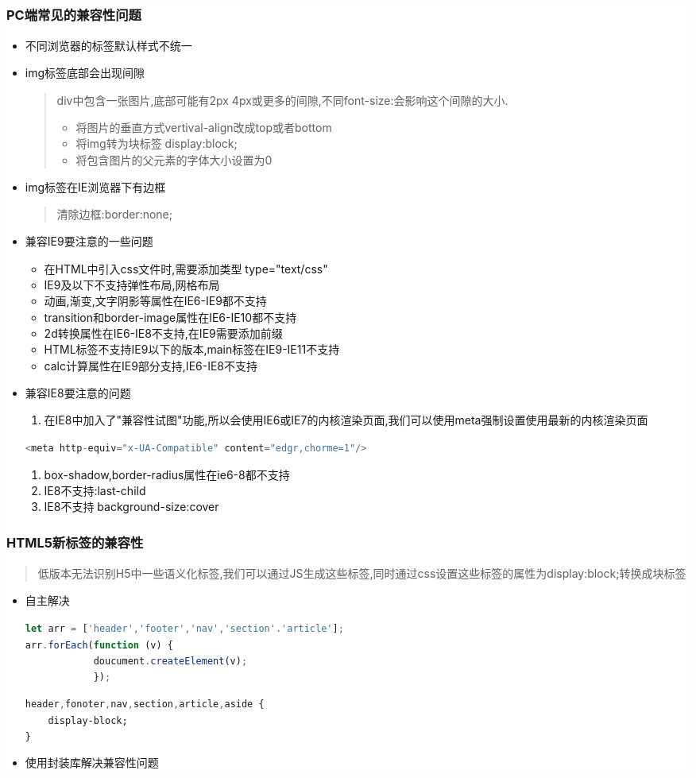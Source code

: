 ### PC端常见的兼容性问题

- 不同浏览器的标签默认样式不统一

- img标签底部会出现间隙

  > div中包含一张图片,底部可能有2px 4px或更多的间隙,不同font-size:会影响这个间隙的大小.
  >
  > - 将图片的垂直方式vertival-align改成top或者bottom
  > - 将img转为块标签  display:block;
  > - 将包含图片的父元素的字体大小设置为0

- img标签在IE浏览器下有边框

  > 清除边框:border:none;

- 兼容IE9要注意的一些问题

  - 在HTML中引入css文件时,需要添加类型 type="text/css"
  - IE9及以下不支持弹性布局,网格布局
  - 动画,渐变,文字阴影等属性在IE6-IE9都不支持
  - transition和border-image属性在IE6-IE10都不支持
  - 2d转换属性在IE6-IE8不支持,在IE9需要添加前缀
  - HTML标签不支持IE9以下的版本,main标签在IE9-IE11不支持
  - calc计算属性在IE9部分支持,IE6-IE8不支持

- 兼容IE8要注意的问题

  1. 在IE8中加入了"兼容性试图"功能,所以会使用IE6或IE7的内核渲染页面,我们可以使用meta强制设置使用最新的内核渲染页面

  ```javascript
  <meta http-equiv="x-UA-Compatible" content="edgr,chorme=1"/>
  ```

  1. box-shadow,border-radius属性在ie6-8都不支持
  2. IE8不支持:last-child
  3. IE8不支持 background-size:cover 

### HTML5新标签的兼容性

> 低版本无法识别H5中一些语义化标签,我们可以通过JS生成这些标签,同时通过css设置这些标签的属性为display:block;转换成块标签

- 自主解决

  ```javascript
  let arr = ['header','footer','nav','section'.'article'];
  arr.forEach(function (v) {
              doucument.createElement(v);
              });
  ```

  ```css
  header,fonoter,nav,section,article,aside {
      display-block;
  }
  ```

- 使用封装库解决兼容性问题
